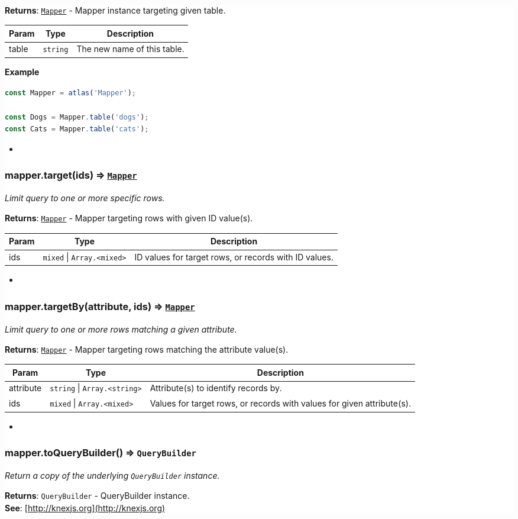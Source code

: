 **Returns**: <code>[Mapper](#Mapper)</code> - Mapper instance targeting given table.  

| Param | Type | Description |
| --- | --- | --- |
| table | <code>string</code> | The new name of this table. |

**Example**  
```js
const Mapper = atlas('Mapper');

const Dogs = Mapper.table('dogs');
const Cats = Mapper.table('cats');
```

-

<a name="Mapper+target"></a>

### mapper.target(ids) ⇒ <code>[Mapper](#Mapper)</code>
_Limit query to one or more specific rows._

**Returns**: <code>[Mapper](#Mapper)</code> - Mapper targeting rows with given ID value(s).  

| Param | Type | Description |
| --- | --- | --- |
| ids | <code>mixed</code> &#124; <code>Array.&lt;mixed&gt;</code> | ID values for target rows, or records with ID values. |


-

<a name="Mapper+targetBy"></a>

### mapper.targetBy(attribute, ids) ⇒ <code>[Mapper](#Mapper)</code>
_Limit query to one or more rows matching a given attribute._

**Returns**: <code>[Mapper](#Mapper)</code> - Mapper targeting rows matching the attribute value(s).  

| Param | Type | Description |
| --- | --- | --- |
| attribute | <code>string</code> &#124; <code>Array.&lt;string&gt;</code> | Attribute(s) to identify records by. |
| ids | <code>mixed</code> &#124; <code>Array.&lt;mixed&gt;</code> | Values for target rows, or records with values for given attribute(s). |


-

<a name="Mapper+toQueryBuilder"></a>

### mapper.toQueryBuilder() ⇒ <code>QueryBuilder</code>
_Return a copy of the underlying `QueryBuilder` instance._

**Returns**: <code>QueryBuilder</code> - QueryBuilder instance.  
**See**: [http://knexjs.org](http://knexjs.org)  

